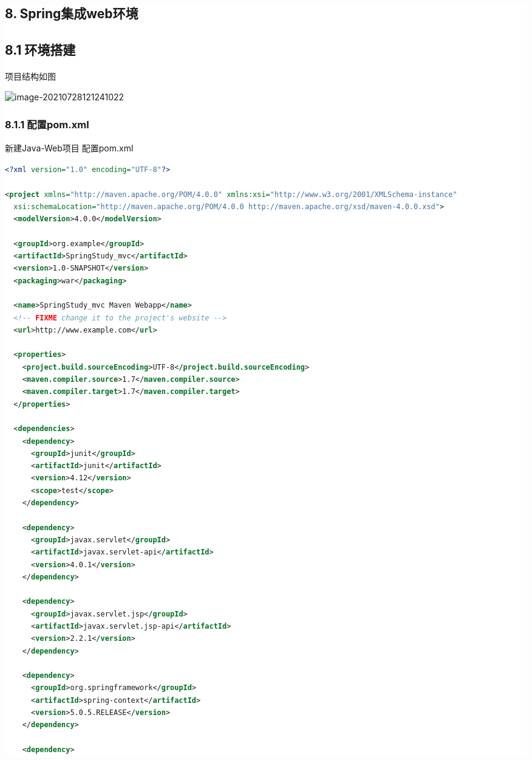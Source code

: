 ## 8. Spring集成web环境

## 8.1 环境搭建

项目结构如图

![image-20210728121241022](C:\Users\Lenovo\AppData\Roaming\Typora\typora-user-images\image-20210728121241022.png)

### 8.1.1 配置pom.xml

新建Java-Web项目 配置pom.xml

```xml
<?xml version="1.0" encoding="UTF-8"?>

<project xmlns="http://maven.apache.org/POM/4.0.0" xmlns:xsi="http://www.w3.org/2001/XMLSchema-instance"
  xsi:schemaLocation="http://maven.apache.org/POM/4.0.0 http://maven.apache.org/xsd/maven-4.0.0.xsd">
  <modelVersion>4.0.0</modelVersion>

  <groupId>org.example</groupId>
  <artifactId>SpringStudy_mvc</artifactId>
  <version>1.0-SNAPSHOT</version>
  <packaging>war</packaging>

  <name>SpringStudy_mvc Maven Webapp</name>
  <!-- FIXME change it to the project's website -->
  <url>http://www.example.com</url>

  <properties>
    <project.build.sourceEncoding>UTF-8</project.build.sourceEncoding>
    <maven.compiler.source>1.7</maven.compiler.source>
    <maven.compiler.target>1.7</maven.compiler.target>
  </properties>

  <dependencies>
    <dependency>
      <groupId>junit</groupId>
      <artifactId>junit</artifactId>
      <version>4.12</version>
      <scope>test</scope>
    </dependency>

    <dependency>
      <groupId>javax.servlet</groupId>
      <artifactId>javax.servlet-api</artifactId>
      <version>4.0.1</version>
    </dependency>

    <dependency>
      <groupId>javax.servlet.jsp</groupId>
      <artifactId>javax.servlet.jsp-api</artifactId>
      <version>2.2.1</version>
    </dependency>

    <dependency>
      <groupId>org.springframework</groupId>
      <artifactId>spring-context</artifactId>
      <version>5.0.5.RELEASE</version>
    </dependency>

    <dependency>
```